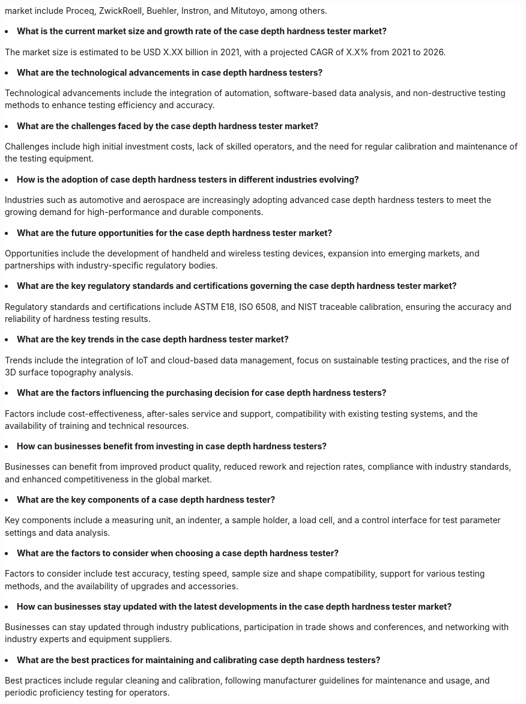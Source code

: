 market include Proceq, ZwickRoell, Buehler, Instron, and Mitutoyo, among others.</p> </li> <li> <strong>What is the current market size and growth rate of the case depth hardness tester market?</strong> <p>The market size is estimated to be USD X.XX billion in 2021, with a projected CAGR of X.X% from 2021 to 2026.</p> </li> <li> <strong>What are the technological advancements in case depth hardness testers?</strong> <p>Technological advancements include the integration of automation, software-based data analysis, and non-destructive testing methods to enhance testing efficiency and accuracy.</p> </li> <li> <strong>What are the challenges faced by the case depth hardness tester market?</strong> <p>Challenges include high initial investment costs, lack of skilled operators, and the need for regular calibration and maintenance of the testing equipment.</p> </li> <li> <strong>How is the adoption of case depth hardness testers in different industries evolving?</strong> <p>Industries such as automotive and aerospace are increasingly adopting advanced case depth hardness testers to meet the growing demand for high-performance and durable components.</p> </li> <li> <strong>What are the future opportunities for the case depth hardness tester market?</strong> <p>Opportunities include the development of handheld and wireless testing devices, expansion into emerging markets, and partnerships with industry-specific regulatory bodies.</p> </li> <li> <strong>What are the key regulatory standards and certifications governing the case depth hardness tester market?</strong> <p>Regulatory standards and certifications include ASTM E18, ISO 6508, and NIST traceable calibration, ensuring the accuracy and reliability of hardness testing results.</p> </li> <li> <strong>What are the key trends in the case depth hardness tester market?</strong> <p>Trends include the integration of IoT and cloud-based data management, focus on sustainable testing practices, and the rise of 3D surface topography analysis.</p> </li> <li> <strong>What are the factors influencing the purchasing decision for case depth hardness testers?</strong> <p>Factors include cost-effectiveness, after-sales service and support, compatibility with existing testing systems, and the availability of training and technical resources.</p> </li> <li> <strong>How can businesses benefit from investing in case depth hardness testers?</strong> <p>Businesses can benefit from improved product quality, reduced rework and rejection rates, compliance with industry standards, and enhanced competitiveness in the global market.</p> </li> <li> <strong>What are the key components of a case depth hardness tester?</strong> <p>Key components include a measuring unit, an indenter, a sample holder, a load cell, and a control interface for test parameter settings and data analysis.</p> </li> <li> <strong>What are the factors to consider when choosing a case depth hardness tester?</strong> <p>Factors to consider include test accuracy, testing speed, sample size and shape compatibility, support for various testing methods, and the availability of upgrades and accessories.</p> </li> <li> <strong>How can businesses stay updated with the latest developments in the case depth hardness tester market?</strong> <p>Businesses can stay updated through industry publications, participation in trade shows and conferences, and networking with industry experts and equipment suppliers.</p> </li> <li> <strong>What are the best practices for maintaining and calibrating case depth hardness testers?</strong> <p>Best practices include regular cleaning and calibration, following manufacturer guidelines for maintenance and usage, and periodic proficiency testing for operators.</p> </li></ol></body></html></strong></p>
